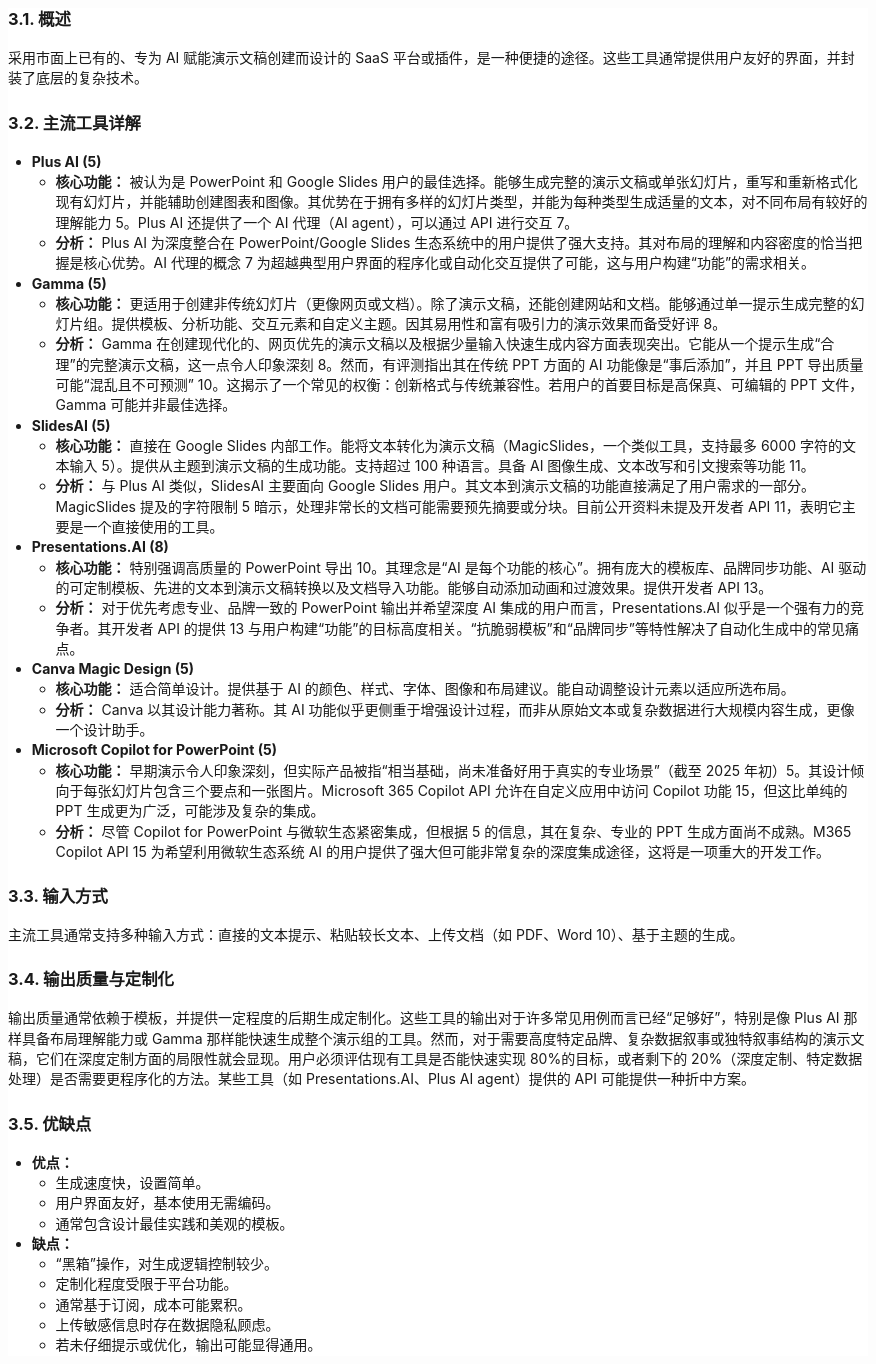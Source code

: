 ### **3.1. 概述**

采用市面上已有的、专为 AI 赋能演示文稿创建而设计的 SaaS 平台或插件，是一种便捷的途径。这些工具通常提供用户友好的界面，并封装了底层的复杂技术。

### **3.2. 主流工具详解**

- **Plus AI (5)**
  - **核心功能：** 被认为是 PowerPoint 和 Google Slides 用户的最佳选择。能够生成完整的演示文稿或单张幻灯片，重写和重新格式化现有幻灯片，并能辅助创建图表和图像。其优势在于拥有多样的幻灯片类型，并能为每种类型生成适量的文本，对不同布局有较好的理解能力 5。Plus AI 还提供了一个 AI 代理（AI agent），可以通过 API 进行交互 7。
  - **分析：** Plus AI 为深度整合在 PowerPoint/Google Slides 生态系统中的用户提供了强大支持。其对布局的理解和内容密度的恰当把握是核心优势。AI 代理的概念 7 为超越典型用户界面的程序化或自动化交互提供了可能，这与用户构建“功能”的需求相关。
- **Gamma (5)**
  - **核心功能：** 更适用于创建非传统幻灯片（更像网页或文档）。除了演示文稿，还能创建网站和文档。能够通过单一提示生成完整的幻灯片组。提供模板、分析功能、交互元素和自定义主题。因其易用性和富有吸引力的演示效果而备受好评 8。
  - **分析：** Gamma 在创建现代化的、网页优先的演示文稿以及根据少量输入快速生成内容方面表现突出。它能从一个提示生成“合理”的完整演示文稿，这一点令人印象深刻 8。然而，有评测指出其在传统 PPT 方面的 AI 功能像是“事后添加”，并且 PPT 导出质量可能“混乱且不可预测” 10。这揭示了一个常见的权衡：创新格式与传统兼容性。若用户的首要目标是高保真、可编辑的 PPT 文件，Gamma 可能并非最佳选择。
- **SlidesAI (5)**
  - **核心功能：** 直接在 Google Slides 内部工作。能将文本转化为演示文稿（MagicSlides，一个类似工具，支持最多 6000 字符的文本输入 5）。提供从主题到演示文稿的生成功能。支持超过 100 种语言。具备 AI 图像生成、文本改写和引文搜索等功能 11。
  - **分析：** 与 Plus AI 类似，SlidesAI 主要面向 Google Slides 用户。其文本到演示文稿的功能直接满足了用户需求的一部分。MagicSlides 提及的字符限制 5 暗示，处理非常长的文档可能需要预先摘要或分块。目前公开资料未提及开发者 API 11，表明它主要是一个直接使用的工具。
- **Presentations.AI (8)**
  - **核心功能：** 特别强调高质量的 PowerPoint 导出 10。其理念是“AI 是每个功能的核心”。拥有庞大的模板库、品牌同步功能、AI 驱动的可定制模板、先进的文本到演示文稿转换以及文档导入功能。能够自动添加动画和过渡效果。提供开发者 API 13。
  - **分析：** 对于优先考虑专业、品牌一致的 PowerPoint 输出并希望深度 AI 集成的用户而言，Presentations.AI 似乎是一个强有力的竞争者。其开发者 API 的提供 13 与用户构建“功能”的目标高度相关。“抗脆弱模板”和“品牌同步”等特性解决了自动化生成中的常见痛点。
- **Canva Magic Design (5)**
  - **核心功能：** 适合简单设计。提供基于 AI 的颜色、样式、字体、图像和布局建议。能自动调整设计元素以适应所选布局。
  - **分析：** Canva 以其设计能力著称。其 AI 功能似乎更侧重于增强设计过程，而非从原始文本或复杂数据进行大规模内容生成，更像一个设计助手。
- **Microsoft Copilot for PowerPoint (5)**
  - **核心功能：** 早期演示令人印象深刻，但实际产品被指“相当基础，尚未准备好用于真实的专业场景”（截至 2025 年初）5。其设计倾向于每张幻灯片包含三个要点和一张图片。Microsoft 365 Copilot API 允许在自定义应用中访问 Copilot 功能 15，但这比单纯的 PPT 生成更为广泛，可能涉及复杂的集成。
  - **分析：** 尽管 Copilot for PowerPoint 与微软生态紧密集成，但根据 5 的信息，其在复杂、专业的 PPT 生成方面尚不成熟。M365 Copilot API 15 为希望利用微软生态系统 AI 的用户提供了强大但可能非常复杂的深度集成途径，这将是一项重大的开发工作。

### **3.3. 输入方式**

主流工具通常支持多种输入方式：直接的文本提示、粘贴较长文本、上传文档（如 PDF、Word 10）、基于主题的生成。

### **3.4. 输出质量与定制化**

输出质量通常依赖于模板，并提供一定程度的后期生成定制化。这些工具的输出对于许多常见用例而言已经“足够好”，特别是像 Plus AI 那样具备布局理解能力或 Gamma 那样能快速生成整个演示组的工具。然而，对于需要高度特定品牌、复杂数据叙事或独特叙事结构的演示文稿，它们在深度定制方面的局限性就会显现。用户必须评估现有工具是否能快速实现 80%的目标，或者剩下的 20%（深度定制、特定数据处理）是否需要更程序化的方法。某些工具（如 Presentations.AI、Plus AI agent）提供的 API 可能提供一种折中方案。

### **3.5. 优缺点**

- **优点：**
  - 生成速度快，设置简单。
  - 用户界面友好，基本使用无需编码。
  - 通常包含设计最佳实践和美观的模板。
- **缺点：**
  - “黑箱”操作，对生成逻辑控制较少。
  - 定制化程度受限于平台功能。
  - 通常基于订阅，成本可能累积。
  - 上传敏感信息时存在数据隐私顾虑。
  - 若未仔细提示或优化，输出可能显得通用。
